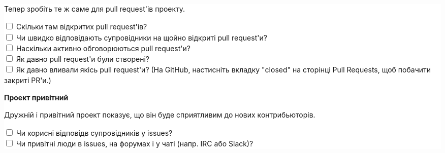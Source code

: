 Тепер зробіть те ж саме для pull request'ів проекту.

<div class="clearfix mb-2">
  <input type="checkbox" id="cbox10" class="d-block float-left mt-1 mr-2" value="checkbox">
  <label for="cbox8" class="overflow-hidden d-block text-normal">
    Скільки там відкритих pull request'ів?
  </label>
</div>

<div class="clearfix mb-2">
  <input type="checkbox" id="cbox20" class="d-block float-left mt-1 mr-2" value="checkbox">
  <label for="cbox20" class="overflow-hidden d-block text-normal">
    Чи швидко відповідають супровідники на щойно відкриті pull request'и?
  </label>
</div>

<div class="clearfix mb-2">
  <input type="checkbox" id="cbox11" class="d-block float-left mt-1 mr-2" value="checkbox">
  <label for="cbox11" class="overflow-hidden d-block text-normal">
    Наскільки активно обговорюються pull request'и?
  </label>
</div>

<div class="clearfix mb-2">
  <input type="checkbox" id="cbox12" class="d-block float-left mt-1 mr-2" value="checkbox">
  <label for="cbox12" class="overflow-hidden d-block text-normal">
    Як давно pull request'и були створені?
  </label>
</div>

<div class="clearfix mb-4">
  <input type="checkbox" id="cbox13" class="d-block float-left mt-1 mr-2" value="checkbox">
  <label for="cbox13" class="overflow-hidden d-block text-normal">
    Як давно вливали якісь pull request'и? (На GitHub, настисніть вкладку "closed" на сторінці Pull Requests, щоб побачити закриті PR'и.)
  </label>
</div>

**Проект привітний**

Дружній і привітний проект показує, що він буде сприятливим до нових контрибьюторів.

<div class="clearfix mb-2">
  <input type="checkbox" id="cbox14" class="d-block float-left mt-1 mr-2" value="checkbox">
  <label for="cbox14" class="overflow-hidden d-block text-normal">
    Чи корисні відповідв супровідників у issues?
  </label>
</div>

<div class="clearfix mb-2">
  <input type="checkbox" id="cbox15" class="d-block float-left mt-1 mr-2" value="checkbox">
  <label for="cbox15" class="overflow-hidden d-block text-normal">
    Чи привітні люди в issues, на форумах і у чаті (напр. IRC або Slack)?
  </label>
</div>
